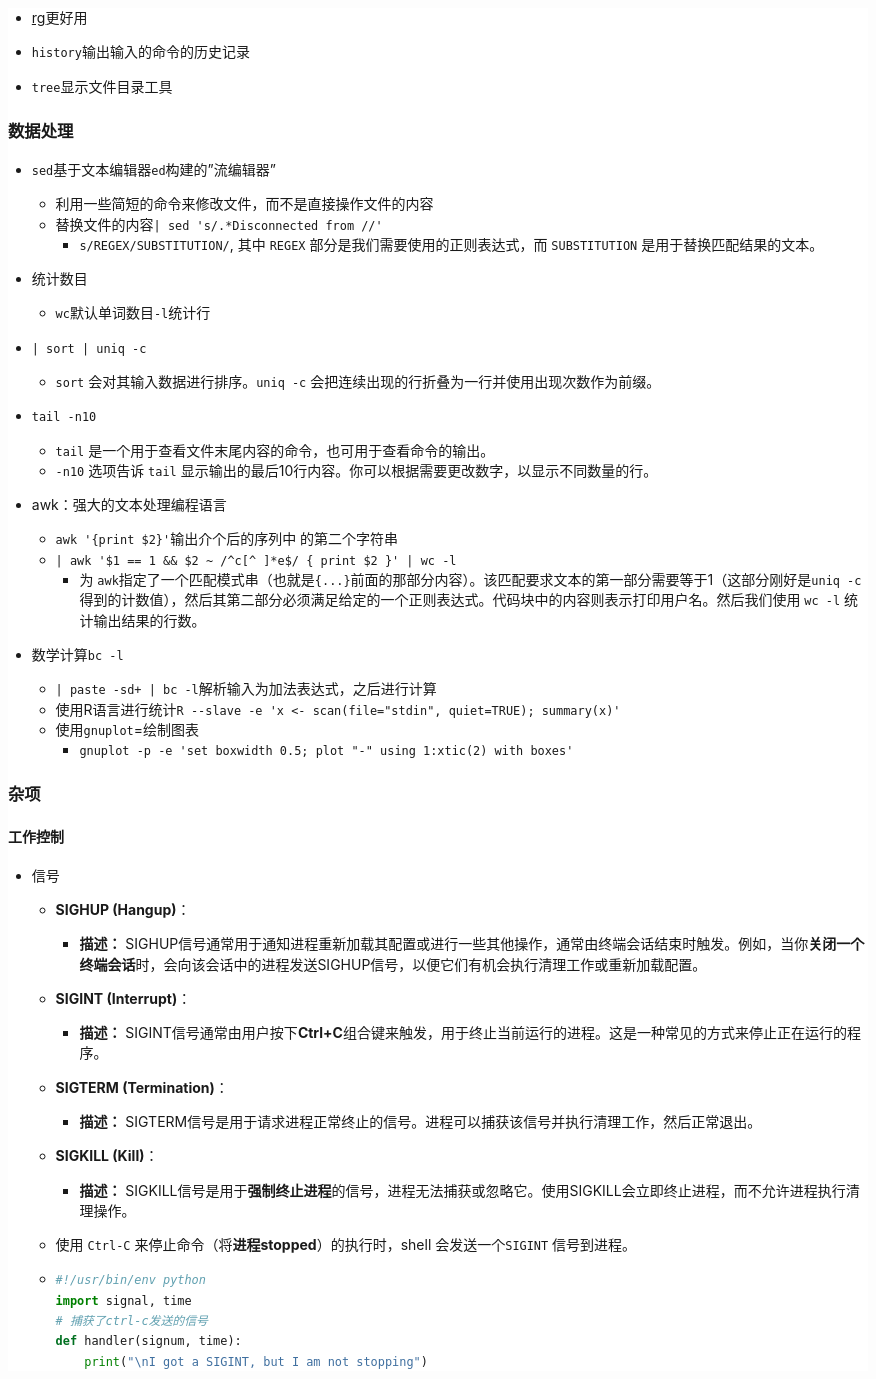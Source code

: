   -  [rg](https://github.com/BurntSushi/ripgrep)更好用

- `history`输出输入的命令的历史记录

- `tree`显示文件目录工具

### 数据处理

- `sed`基于文本编辑器`ed`构建的”流编辑器” 
  - 利用一些简短的命令来修改文件，而不是直接操作文件的内容
  - 替换文件的内容`| sed 's/.*Disconnected from //'`
    - `s/REGEX/SUBSTITUTION/`, 其中 `REGEX` 部分是我们需要使用的正则表达式，而 `SUBSTITUTION` 是用于替换匹配结果的文本。
- 统计数目
  - `wc`默认单词数目`-l`统计行

- `| sort | uniq -c`
  - `sort` 会对其输入数据进行排序。`uniq -c` 会把连续出现的行折叠为一行并使用出现次数作为前缀。

- `tail -n10`
  - `tail` 是一个用于查看文件末尾内容的命令，也可用于查看命令的输出。
  - `-n10` 选项告诉 `tail` 显示输出的最后10行内容。你可以根据需要更改数字，以显示不同数量的行。

- awk：强大的文本处理编程语言
  - `awk '{print $2}'`输出介个后的序列中 的第二个字符串
  - `| awk '$1 == 1 && $2 ~ /^c[^ ]*e$/ { print $2 }' | wc -l`
    - 为 `awk`指定了一个匹配模式串（也就是`{...}`前面的那部分内容）。该匹配要求文本的第一部分需要等于1（这部分刚好是`uniq -c`得到的计数值），然后其第二部分必须满足给定的一个正则表达式。代码块中的内容则表示打印用户名。然后我们使用 `wc -l` 统计输出结果的行数。


- 数学计算`bc -l`
  - `| paste -sd+ | bc -l`解析输入为加法表达式，之后进行计算
  - 使用R语言进行统计`R --slave -e 'x <- scan(file="stdin", quiet=TRUE); summary(x)'`
  - 使用`gnuplot`=绘制图表
    - `gnuplot -p -e 'set boxwidth 0.5; plot "-" using 1:xtic(2) with boxes'`

### 杂项

#### 工作控制

- 信号

  - **SIGHUP (Hangup)**：
    - **描述：** SIGHUP信号通常用于通知进程重新加载其配置或进行一些其他操作，通常由终端会话结束时触发。例如，当你**关闭一个终端会话**时，会向该会话中的进程发送SIGHUP信号，以便它们有机会执行清理工作或重新加载配置。
  - **SIGINT (Interrupt)**：
    - **描述：** SIGINT信号通常由用户按下**Ctrl+C**组合键来触发，用于终止当前运行的进程。这是一种常见的方式来停止正在运行的程序。
  - **SIGTERM (Termination)**：
    - **描述：** SIGTERM信号是用于请求进程正常终止的信号。进程可以捕获该信号并执行清理工作，然后正常退出。
  - **SIGKILL (Kill)**：
    - **描述：** SIGKILL信号是用于**强制终止进程**的信号，进程无法捕获或忽略它。使用SIGKILL会立即终止进程，而不允许进程执行清理操作。
  - 使用 `Ctrl-C` 来停止命令（将**进程stopped**）的执行时，shell 会发送一个`SIGINT` 信号到进程。

  - ```python
    #!/usr/bin/env python
    import signal, time
    # 捕获了ctrl-c发送的信号
    def handler(signum, time):
        print("\nI got a SIGINT, but I am not stopping")
    